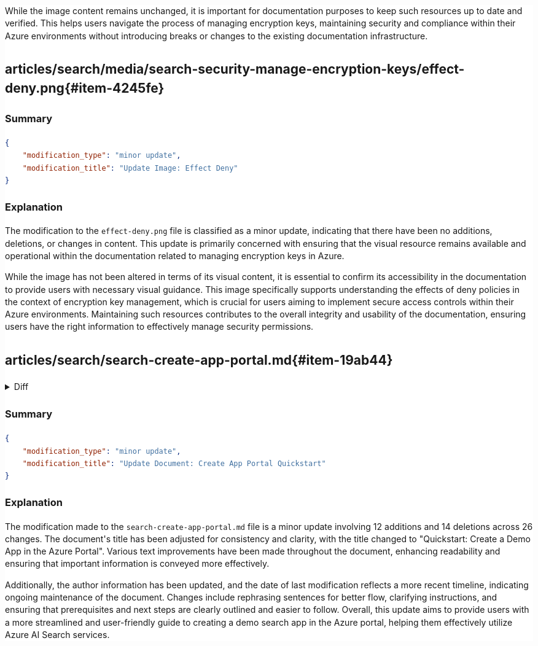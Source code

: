 While the image content remains unchanged, it is important for documentation purposes to keep such resources up to date and verified. This helps users navigate the process of managing encryption keys, maintaining security and compliance within their Azure environments without introducing breaks or changes to the existing documentation infrastructure.

## articles/search/media/search-security-manage-encryption-keys/effect-deny.png{#item-4245fe}

### Summary

```json
{
    "modification_type": "minor update",
    "modification_title": "Update Image: Effect Deny"
}
```

### Explanation
The modification to the `effect-deny.png` file is classified as a minor update, indicating that there have been no additions, deletions, or changes in content. This update is primarily concerned with ensuring that the visual resource remains available and operational within the documentation related to managing encryption keys in Azure.

While the image has not been altered in terms of its visual content, it is essential to confirm its accessibility in the documentation to provide users with necessary visual guidance. This image specifically supports understanding the effects of deny policies in the context of encryption key management, which is crucial for users aiming to implement secure access controls within their Azure environments. Maintaining such resources contributes to the overall integrity and usability of the documentation, ensuring users have the right information to effectively manage security permissions.

## articles/search/search-create-app-portal.md{#item-19ab44}

<details><summary>Diff</summary></details>

### Summary

```json
{
    "modification_type": "minor update",
    "modification_title": "Update Document: Create App Portal Quickstart"
}
```

### Explanation
The modification made to the `search-create-app-portal.md` file is a minor update involving 12 additions and 14 deletions across 26 changes. The document's title has been adjusted for consistency and clarity, with the title changed to "Quickstart: Create a Demo App in the Azure Portal". Various text improvements have been made throughout the document, enhancing readability and ensuring that important information is conveyed more effectively.

Additionally, the author information has been updated, and the date of last modification reflects a more recent timeline, indicating ongoing maintenance of the document. Changes include rephrasing sentences for better flow, clarifying instructions, and ensuring that prerequisites and next steps are clearly outlined and easier to follow. Overall, this update aims to provide users with a more streamlined and user-friendly guide to creating a demo search app in the Azure portal, helping them effectively utilize Azure AI Search services.
